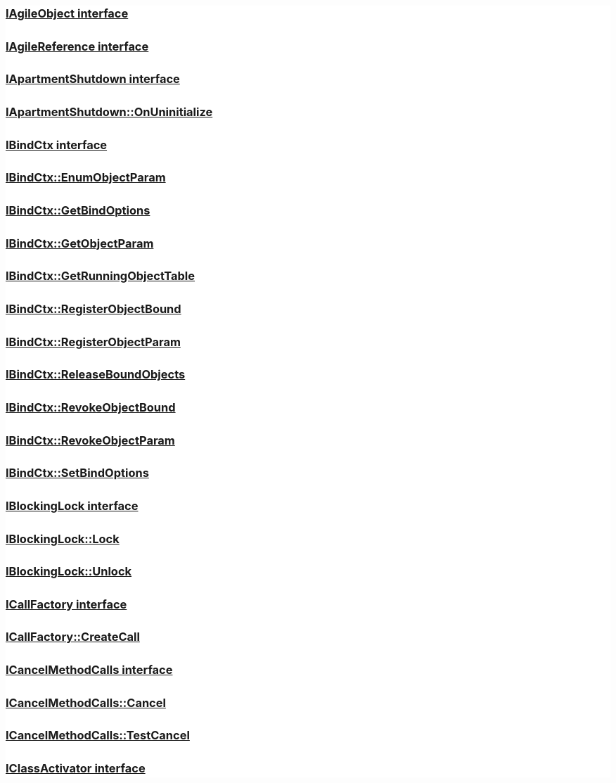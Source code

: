### [IAgileObject interface](../objidl/nn-objidl-iagileobject.md)
### [IAgileReference interface](../objidl/nn-objidl-iagilereference.md)
### [IApartmentShutdown interface](../objidl/nn-objidl-iapartmentshutdown.md)
### [IApartmentShutdown::OnUninitialize](../objidl/nf-objidl-iapartmentshutdown-onuninitialize.md)
### [IBindCtx interface](../objidl/nn-objidl-ibindctx.md)
### [IBindCtx::EnumObjectParam](../objidl/nf-objidl-ibindctx-enumobjectparam.md)
### [IBindCtx::GetBindOptions](../objidl/nf-objidl-ibindctx-getbindoptions.md)
### [IBindCtx::GetObjectParam](../objidl/nf-objidl-ibindctx-getobjectparam.md)
### [IBindCtx::GetRunningObjectTable](../objidl/nf-objidl-ibindctx-getrunningobjecttable.md)
### [IBindCtx::RegisterObjectBound](../objidl/nf-objidl-ibindctx-registerobjectbound.md)
### [IBindCtx::RegisterObjectParam](../objidl/nf-objidl-ibindctx-registerobjectparam.md)
### [IBindCtx::ReleaseBoundObjects](../objidl/nf-objidl-ibindctx-releaseboundobjects.md)
### [IBindCtx::RevokeObjectBound](../objidl/nf-objidl-ibindctx-revokeobjectbound.md)
### [IBindCtx::RevokeObjectParam](../objidl/nf-objidl-ibindctx-revokeobjectparam.md)
### [IBindCtx::SetBindOptions](../objidl/nf-objidl-ibindctx-setbindoptions.md)
### [IBlockingLock interface](../objidl/nn-objidl-iblockinglock.md)
### [IBlockingLock::Lock](../objidl/nf-objidl-iblockinglock-lock.md)
### [IBlockingLock::Unlock](../objidl/nf-objidl-iblockinglock-unlock.md)
### [ICallFactory interface](../objidl/nn-objidl-icallfactory.md)
### [ICallFactory::CreateCall](../objidl/nf-objidl-icallfactory-createcall.md)
### [ICancelMethodCalls interface](../objidl/nn-objidl-icancelmethodcalls.md)
### [ICancelMethodCalls::Cancel](../objidl/nf-objidl-icancelmethodcalls-cancel.md)
### [ICancelMethodCalls::TestCancel](../objidl/nf-objidl-icancelmethodcalls-testcancel.md)
### [IClassActivator interface](../objidl/nn-objidl-iclassactivator.md)